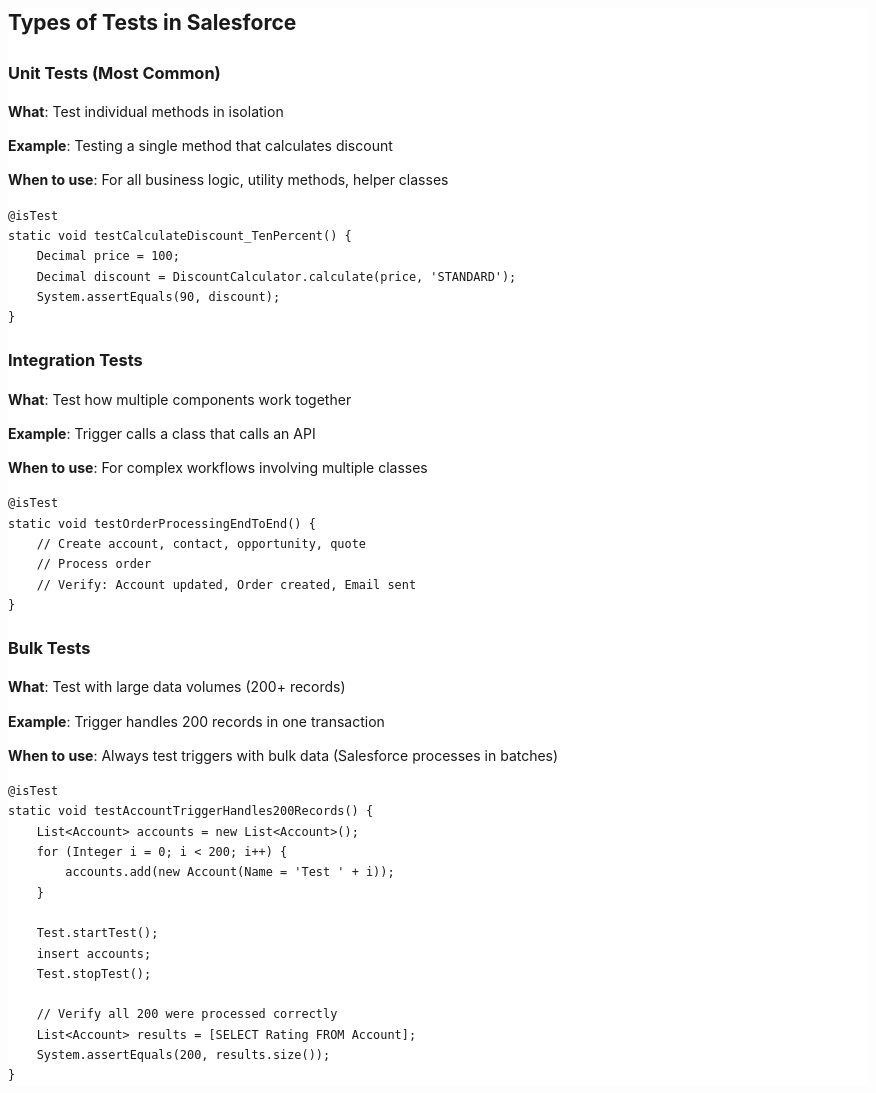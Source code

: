 
## Types of Tests in Salesforce

### Unit Tests (Most Common)

**What**: Test individual methods in isolation

**Example**: Testing a single method that calculates discount

**When to use**: For all business logic, utility methods, helper classes

```apex
@isTest
static void testCalculateDiscount_TenPercent() {
    Decimal price = 100;
    Decimal discount = DiscountCalculator.calculate(price, 'STANDARD');
    System.assertEquals(90, discount);
}
```

### Integration Tests

**What**: Test how multiple components work together

**Example**: Trigger calls a class that calls an API

**When to use**: For complex workflows involving multiple classes

```apex
@isTest
static void testOrderProcessingEndToEnd() {
    // Create account, contact, opportunity, quote
    // Process order
    // Verify: Account updated, Order created, Email sent
}
```

### Bulk Tests

**What**: Test with large data volumes (200+ records)

**Example**: Trigger handles 200 records in one transaction

**When to use**: Always test triggers with bulk data (Salesforce processes in batches)

```apex
@isTest
static void testAccountTriggerHandles200Records() {
    List<Account> accounts = new List<Account>();
    for (Integer i = 0; i < 200; i++) {
        accounts.add(new Account(Name = 'Test ' + i));
    }

    Test.startTest();
    insert accounts;
    Test.stopTest();

    // Verify all 200 were processed correctly
    List<Account> results = [SELECT Rating FROM Account];
    System.assertEquals(200, results.size());
}
```
